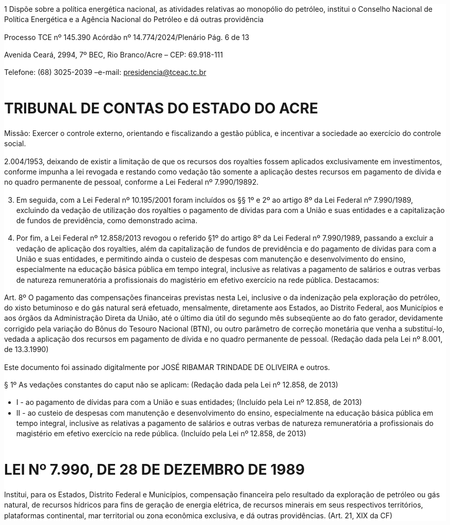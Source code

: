 1 Dispõe sobre a política energética nacional, as atividades relativas ao monopólio do petróleo, institui o Conselho Nacional de Política Energética e a Agência Nacional do Petróleo e dá outras providência

Processo TCE nº 145.390 Acórdão nº 14.774/2024/Plenário Pág. 6 de 13

Avenida Ceará, 2994, 7º BEC, Rio Branco/Acre – CEP: 69.918-111

Telefone: (68) 3025-2039 –e-mail: presidencia@tceac.tc.br

# TRIBUNAL DE CONTAS DO ESTADO DO ACRE

Missão: Exercer o controle externo, orientando e fiscalizando a gestão pública, e incentivar a sociedade ao exercício do controle social.

2.004/1953, deixando de existir a limitação de que os recursos dos royalties fossem aplicados exclusivamente em investimentos, conforme impunha a lei revogada e restando como vedação tão somente a aplicação destes recursos em pagamento de dívida e no quadro permanente de pessoal, conforme a Lei Federal nº 7.990/19892.

3. Em seguida, com a Lei Federal nº 10.195/2001 foram incluídos os §§ 1º e 2º ao artigo 8º da Lei Federal nº 7.990/1989, excluindo da vedação de utilização dos royalties o pagamento de dívidas para com a União e suas entidades e a capitalização de fundos de previdência, como demonstrado acima.

4. Por fim, a Lei Federal nº 12.858/2013 revogou o referido §1º do artigo 8º da Lei Federal nº 7.990/1989, passando a excluir a vedação de aplicação dos royalties, além da capitalização de fundos de previdência e do pagamento de dívidas para com a União e suas entidades, e permitindo ainda o custeio de despesas com manutenção e desenvolvimento do ensino, especialmente na educação básica pública em tempo integral, inclusive as relativas a pagamento de salários e outras verbas de natureza remuneratória a profissionais do magistério em efetivo exercício na rede pública. Destacamos:

Art. 8º O pagamento das compensações financeiras previstas nesta Lei, inclusive o da indenização pela exploração do petróleo, do xisto betuminoso e do gás natural será efetuado, mensalmente, diretamente aos Estados, ao Distrito Federal, aos Municípios e aos órgãos da Administração Direta da União, até o último dia útil do segundo mês subseqüente ao do fato gerador, devidamente corrigido pela variação do Bônus do Tesouro Nacional (BTN), ou outro parâmetro de correção monetária que venha a substituí-lo, vedada a aplicação dos recursos em pagamento de dívida e no quadro permanente de pessoal. (Redação dada pela Lei nº 8.001, de 13.3.1990)

Este documento foi assinado digitalmente por JOSÉ RIBAMAR TRINDADE DE OLIVEIRA e outros.

§ 1º As vedações constantes do caput não se aplicam: (Redação dada pela Lei nº 12.858, de 2013)

- I - ao pagamento de dívidas para com a União e suas entidades; (Incluído pela Lei nº 12.858, de 2013)
- II - ao custeio de despesas com manutenção e desenvolvimento do ensino, especialmente na educação básica pública em tempo integral, inclusive as relativas a pagamento de salários e outras verbas de natureza remuneratória a profissionais do magistério em efetivo exercício na rede pública. (Incluído pela Lei nº 12.858, de 2013)

# LEI Nº 7.990, DE 28 DE DEZEMBRO DE 1989

Institui, para os Estados, Distrito Federal e Municípios, compensação financeira pelo resultado da exploração de petróleo ou gás natural, de recursos hídricos para fins de geração de energia elétrica, de recursos minerais em seus respectivos territórios, plataformas continental, mar territorial ou zona econômica exclusiva, e dá outras providências. (Art. 21, XIX da CF)
